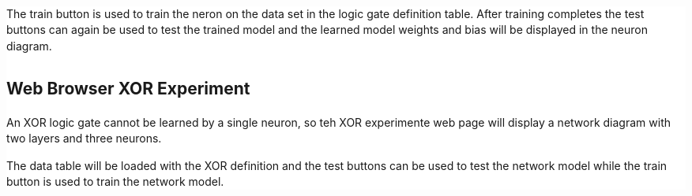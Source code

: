 The train button is used to train the neron on the data set in the logic gate definition 
table. After training completes the test buttons can again be used to test the trained 
model and the learned model weights and bias will be displayed in the neuron diagram.


## Web Browser XOR Experiment

An XOR logic gate cannot be learned by a single neuron, so teh XOR experimente web page 
will display a network diagram with two layers and three neurons.

The data table will be loaded with the XOR definition and the test buttons can be used 
to test the network model while the train button is used to train the network model.
